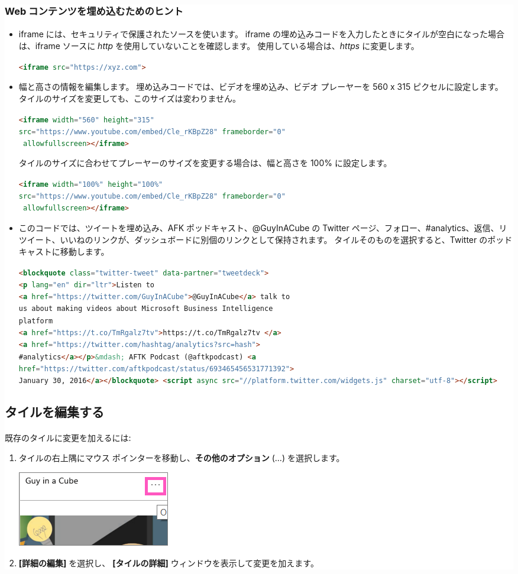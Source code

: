 ### <a name="tips-for-embedding-web-content"></a>Web コンテンツを埋め込むためのヒント
* iframe には、セキュリティで保護されたソースを使います。 iframe の埋め込みコードを入力したときにタイルが空白になった場合は、iframe ソースに *http* を使用していないことを確認します。 使用している場合は、*https* に変更します。
  
  ```html
  <iframe src="https://xyz.com">
  ```
* 幅と高さの情報を編集します。 埋め込みコードでは、ビデオを埋め込み、ビデオ プレーヤーを 560 x 315 ピクセルに設定します。 タイルのサイズを変更しても、このサイズは変わりません。
  
  ```html
  <iframe width="560" height="315"
  src="https://www.youtube.com/embed/Cle_rKBpZ28" frameborder="0"
   allowfullscreen></iframe>
  ```
  
  タイルのサイズに合わせてプレーヤーのサイズを変更する場合は、幅と高さを 100% に設定します。
  
  ```html
  <iframe width="100%" height="100%"
  src="https://www.youtube.com/embed/Cle_rKBpZ28" frameborder="0"
   allowfullscreen></iframe>
  ```
* このコードでは、ツイートを埋め込み、AFK ポッドキャスト、\@GuyInACube の Twitter ページ、フォロー、#analytics、返信、リツイート、いいねのリンクが、ダッシュボードに別個のリンクとして保持されます。  タイルそのものを選択すると、Twitter のポッドキャストに移動します。
  
  ```html
  <blockquote class="twitter-tweet" data-partner="tweetdeck">
  <p lang="en" dir="ltr">Listen to
  <a href="https://twitter.com/GuyInACube">@GuyInACube</a> talk to
  us about making videos about Microsoft Business Intelligence
  platform
  <a href="https://t.co/TmRgalz7tv">https://t.co/TmRgalz7tv </a>
  <a href="https://twitter.com/hashtag/analytics?src=hash">
  #analytics</a></p>&mdash; AFTK Podcast (@aftkpodcast) <a
  href="https://twitter.com/aftkpodcast/status/693465456531771392">
  January 30, 2016</a></blockquote> <script async src="//platform.twitter.com/widgets.js" charset="utf-8"></script>
  ```

## <a name="edit-a-tile"></a>タイルを編集する
既存のタイルに変更を加えるには:

1. タイルの右上隅にマウス ポインターを移動し、**その他のオプション** (...) を選択します。
   
    ![タイルの省略記号の選択](media/service-dashboard-add-widget/pbi_ellipses.png)
2. **[詳細の編集]** を選択し、 **[タイルの詳細]** ウィンドウを表示して変更を加えます。
   